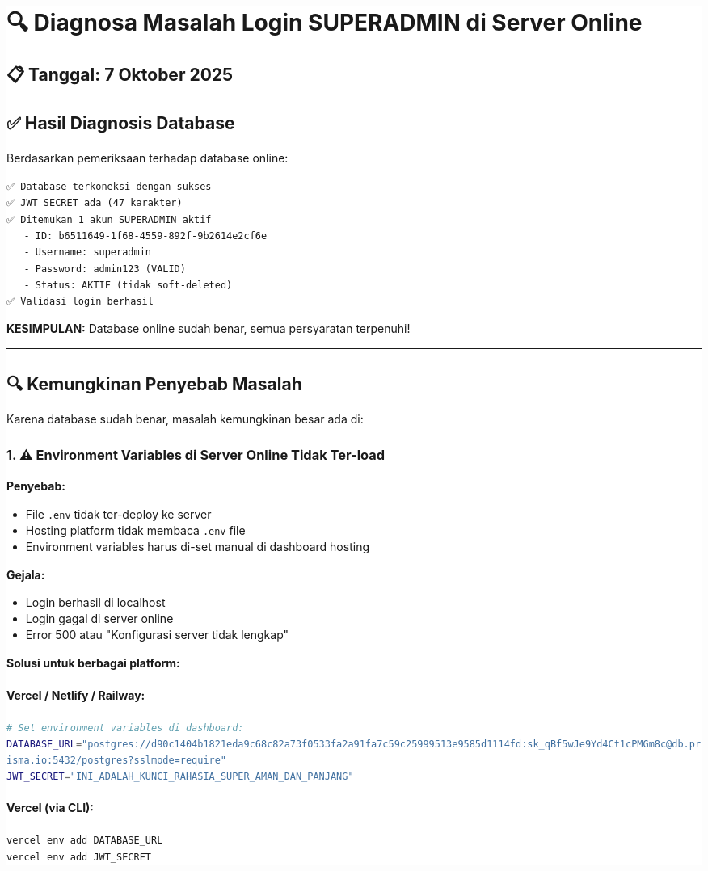 # 🔍 Diagnosa Masalah Login SUPERADMIN di Server Online

## 📋 Tanggal: 7 Oktober 2025

## ✅ Hasil Diagnosis Database

Berdasarkan pemeriksaan terhadap database online:

```
✅ Database terkoneksi dengan sukses
✅ JWT_SECRET ada (47 karakter)
✅ Ditemukan 1 akun SUPERADMIN aktif
   - ID: b6511649-1f68-4559-892f-9b2614e2cf6e
   - Username: superadmin
   - Password: admin123 (VALID)
   - Status: AKTIF (tidak soft-deleted)
✅ Validasi login berhasil
```

**KESIMPULAN:** Database online sudah benar, semua persyaratan terpenuhi!

---

## 🔍 Kemungkinan Penyebab Masalah

Karena database sudah benar, masalah kemungkinan besar ada di:

### 1. ⚠️ Environment Variables di Server Online Tidak Ter-load

**Penyebab:**
- File `.env` tidak ter-deploy ke server
- Hosting platform tidak membaca `.env` file
- Environment variables harus di-set manual di dashboard hosting

**Gejala:**
- Login berhasil di localhost
- Login gagal di server online
- Error 500 atau "Konfigurasi server tidak lengkap"

**Solusi untuk berbagai platform:**

#### **Vercel / Netlify / Railway:**
```bash
# Set environment variables di dashboard:
DATABASE_URL="postgres://d90c1404b1821eda9c68c82a73f0533fa2a91fa7c59c25999513e9585d1114fd:sk_qBf5wJe9Yd4Ct1cPMGm8c@db.prisma.io:5432/postgres?sslmode=require"
JWT_SECRET="INI_ADALAH_KUNCI_RAHASIA_SUPER_AMAN_DAN_PANJANG"
```

#### **Vercel (via CLI):**
```bash
vercel env add DATABASE_URL
vercel env add JWT_SECRET
```
